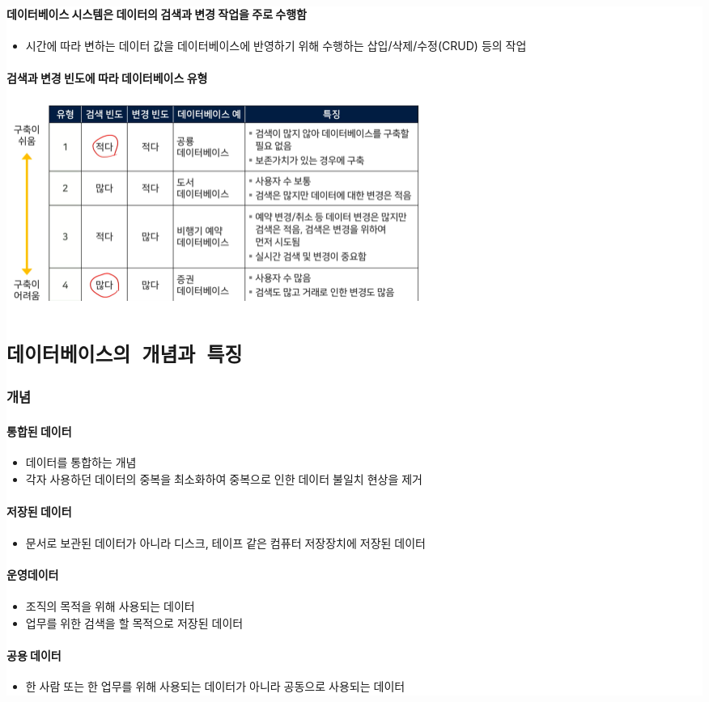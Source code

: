 #### 데이터베이스 시스템은 데이터의 검색과 변경 작업을 주로 수행함

- 시간에 따라 변하는 데이터 값을 데이터베이스에 반영하기 위해 수행하는 삽입/삭제/수정(CRUD) 등의 작업

#### 검색과 변경 빈도에 따라 데이터베이스 유형

<img src="1강_MariaDB_설치_및_응용.assets/image-20220903104908467.png" alt="image-20220903104908467" style="zoom:50%;" />



# `데이터베이스의 개념과 특징`



### 개념

#### 통합된 데이터

- 데이터를 통합하는 개념
- 각자 사용하던 데이터의 중복을 최소화하여 중복으로 인한 데이터 불일치 현상을 제거

#### 저장된 데이터

- 문서로 보관된 데이터가 아니라 디스크, 테이프 같은 컴퓨터 저장장치에 저장된 데이터

#### 운영데이터

- 조직의 목적을 위해 사용되는 데이터
- 업무를 위한 검색을 할 목적으로 저장된 데이터

#### 공용 데이터

- 한 사람 또는 한 업무를 위해 사용되는 데이터가 아니라 공동으로 사용되는 데이터
